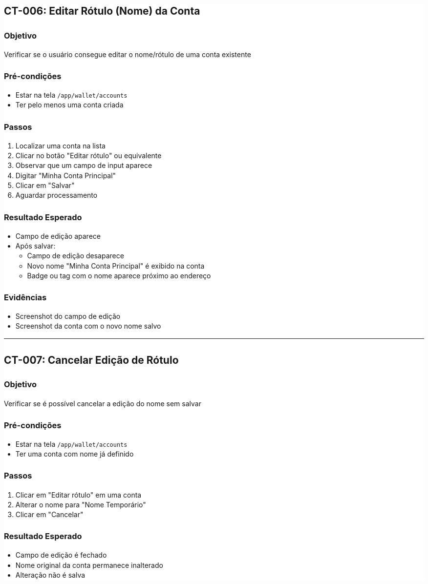## CT-006: Editar Rótulo (Nome) da Conta

### Objetivo
Verificar se o usuário consegue editar o nome/rótulo de uma conta existente

### Pré-condições
- Estar na tela `/app/wallet/accounts`
- Ter pelo menos uma conta criada

### Passos
1. Localizar uma conta na lista
2. Clicar no botão "Editar rótulo" ou equivalente
3. Observar que um campo de input aparece
4. Digitar "Minha Conta Principal"
5. Clicar em "Salvar"
6. Aguardar processamento

### Resultado Esperado
- Campo de edição aparece
- Após salvar:
  - Campo de edição desaparece
  - Novo nome "Minha Conta Principal" é exibido na conta
  - Badge ou tag com o nome aparece próximo ao endereço

### Evidências
- Screenshot do campo de edição
- Screenshot da conta com o novo nome salvo

---

## CT-007: Cancelar Edição de Rótulo

### Objetivo
Verificar se é possível cancelar a edição do nome sem salvar

### Pré-condições
- Estar na tela `/app/wallet/accounts`
- Ter uma conta com nome já definido

### Passos
1. Clicar em "Editar rótulo" em uma conta
2. Alterar o nome para "Nome Temporário"
3. Clicar em "Cancelar"

### Resultado Esperado
- Campo de edição é fechado
- Nome original da conta permanece inalterado
- Alteração não é salva
